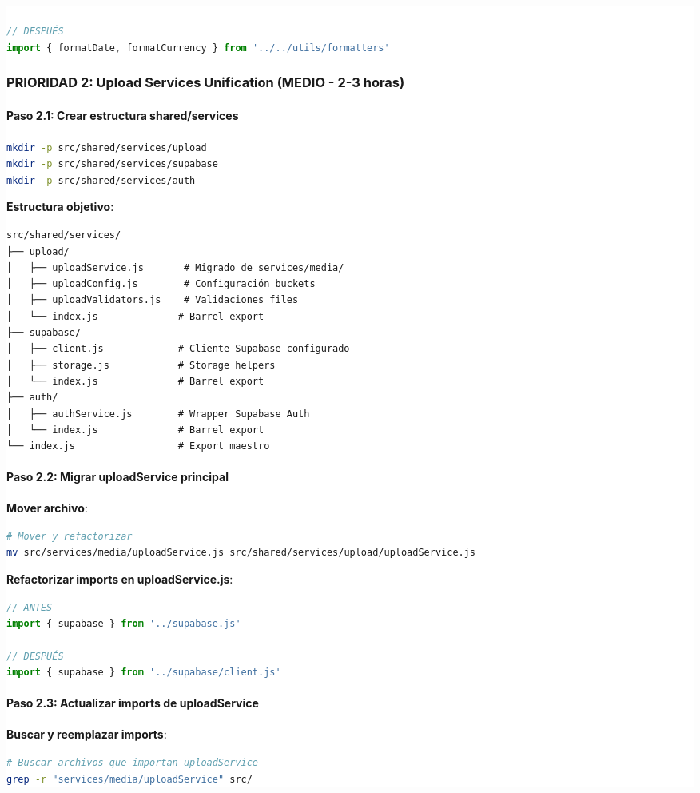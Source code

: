```javascript

// DESPUÉS
import { formatDate, formatCurrency } from '../../utils/formatters'
```

### **PRIORIDAD 2: Upload Services Unification (MEDIO - 2-3 horas)**

#### **Paso 2.1: Crear estructura shared/services**

```bash
mkdir -p src/shared/services/upload
mkdir -p src/shared/services/supabase  
mkdir -p src/shared/services/auth
```

**Estructura objetivo**:
```
src/shared/services/
├── upload/
│   ├── uploadService.js       # Migrado de services/media/
│   ├── uploadConfig.js        # Configuración buckets
│   ├── uploadValidators.js    # Validaciones files
│   └── index.js              # Barrel export
├── supabase/
│   ├── client.js             # Cliente Supabase configurado
│   ├── storage.js            # Storage helpers
│   └── index.js              # Barrel export  
├── auth/
│   ├── authService.js        # Wrapper Supabase Auth
│   └── index.js              # Barrel export
└── index.js                  # Export maestro
```

#### **Paso 2.2: Migrar uploadService principal**

**Mover archivo**:
```bash
# Mover y refactorizar
mv src/services/media/uploadService.js src/shared/services/upload/uploadService.js
```

**Refactorizar imports en uploadService.js**:
```javascript
// ANTES
import { supabase } from '../supabase.js'

// DESPUÉS  
import { supabase } from '../supabase/client.js'
```

#### **Paso 2.3: Actualizar imports de uploadService**

**Buscar y reemplazar imports**:
```bash
# Buscar archivos que importan uploadService
grep -r "services/media/uploadService" src/
```
